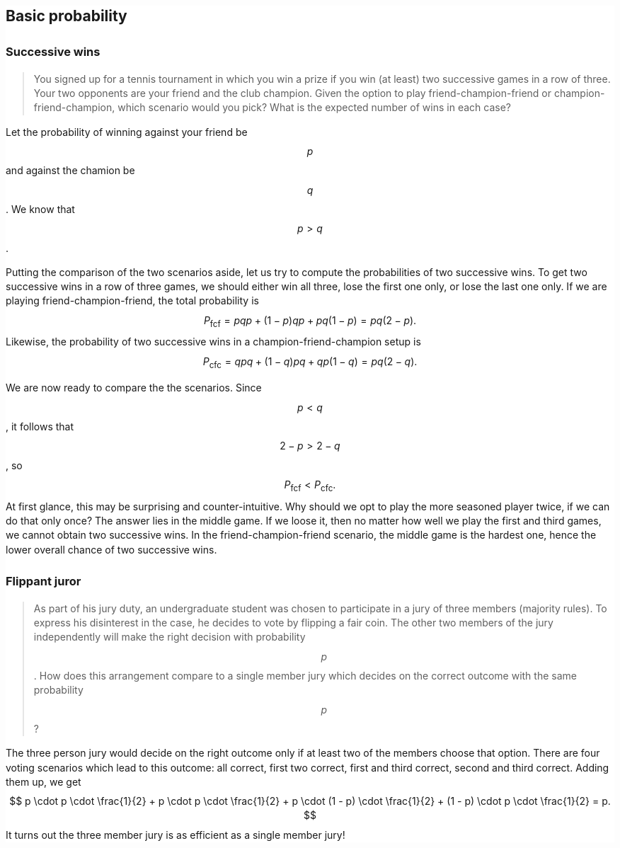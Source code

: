 ## Basic probability

### Successive wins

> You signed up for a tennis tournament in which you win a prize if you win (at least) two successive games in a row of three. Your two opponents are your friend and the club champion. Given the option to play friend-champion-friend or champion-friend-champion, which scenario would you pick? What is the expected number of wins in each case?

Let the probability of winning against your friend be $$p$$ and against the chamion be $$q$$. We know that $$p > q$$.

Putting the comparison of the two scenarios aside, let us try to compute the probabilities of two successive wins. To get two successive wins in a row of three games, we should either win all three, lose the first one only, or lose the last one only. If we are playing friend-champion-friend, the total probability is
$$
P_{\textrm{fcf}} =
p q p + (1 - p) q p + p q (1 - p) =
p q (2 - p).
$$
Likewise, the probability of two successive wins in a champion-friend-champion setup is
$$
P_{\textrm{cfc}} =
q p q + (1 - q) p q + q p (1 - q) =
p q (2 - q).
$$

We are now ready to compare the the scenarios. Since $$p < q$$, it follows that $$2 - p > 2 - q$$, so
$$
P_{\textrm{fcf}} < P_{\textrm{cfc}}.
$$
At first glance, this may be surprising and counter-intuitive. Why should we opt to play the more seasoned player twice, if we can do that only once? The answer lies in the middle game. If we loose it, then no matter how well we play the first and third games, we cannot obtain two successive wins. In the friend-champion-friend scenario, the middle game is the hardest one, hence the lower overall chance of two successive wins.


### Flippant juror

> As part of his jury duty, an undergraduate student was chosen to participate in a jury of three members (majority rules). To express his disinterest in the case, he decides to vote by flipping a fair coin. The other two members of the jury independently will make the right decision with probability $$p$$. How does this arrangement compare to a single member jury which decides on the correct outcome with the same probability $$p$$?

The three person jury would decide on the right outcome only if at least two of the members choose that option. There are four voting scenarios which lead to this outcome: all correct, first two correct, first and third correct, second and third correct. Adding them up, we get
$$
p \cdot p \cdot \frac{1}{2} +
p \cdot p \cdot \frac{1}{2} +
p \cdot (1 - p) \cdot \frac{1}{2} +
(1 - p) \cdot p \cdot \frac{1}{2} =
p.
$$
It turns out the three member jury is as efficient as a single member jury!
